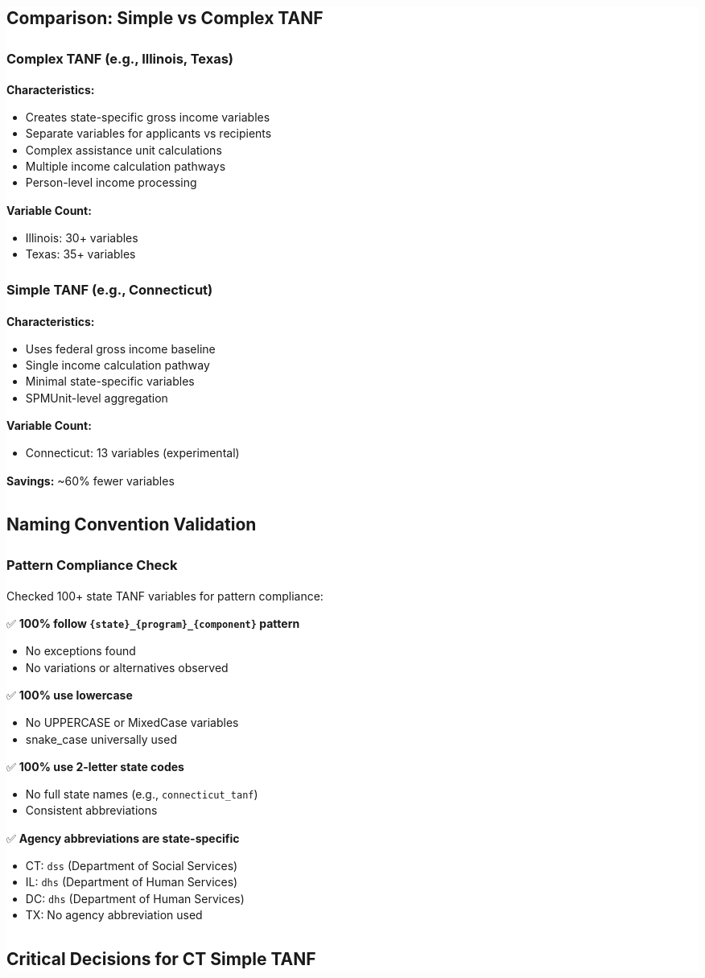 ## Comparison: Simple vs Complex TANF

### Complex TANF (e.g., Illinois, Texas)
**Characteristics:**
- Creates state-specific gross income variables
- Separate variables for applicants vs recipients
- Complex assistance unit calculations
- Multiple income calculation pathways
- Person-level income processing

**Variable Count:**
- Illinois: 30+ variables
- Texas: 35+ variables

### Simple TANF (e.g., Connecticut)
**Characteristics:**
- Uses federal gross income baseline
- Single income calculation pathway
- Minimal state-specific variables
- SPMUnit-level aggregation

**Variable Count:**
- Connecticut: 13 variables (experimental)

**Savings:** ~60% fewer variables

## Naming Convention Validation

### Pattern Compliance Check

Checked 100+ state TANF variables for pattern compliance:

✅ **100% follow `{state}_{program}_{component}` pattern**
- No exceptions found
- No variations or alternatives observed

✅ **100% use lowercase**
- No UPPERCASE or MixedCase variables
- snake_case universally used

✅ **100% use 2-letter state codes**
- No full state names (e.g., `connecticut_tanf`)
- Consistent abbreviations

✅ **Agency abbreviations are state-specific**
- CT: `dss` (Department of Social Services)
- IL: `dhs` (Department of Human Services)
- DC: `dhs` (Department of Human Services)
- TX: No agency abbreviation used

## Critical Decisions for CT Simple TANF
